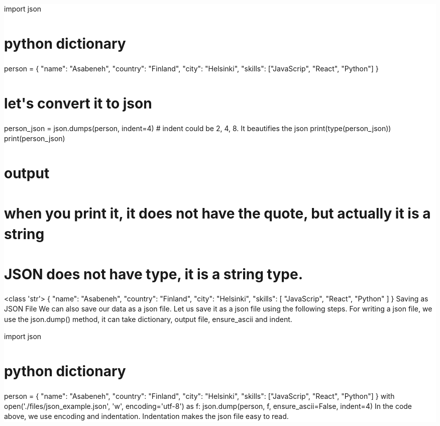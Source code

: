 import json
# python dictionary
person = {
    "name": "Asabeneh",
    "country": "Finland",
    "city": "Helsinki",
    "skills": ["JavaScrip", "React", "Python"]
}
# let's convert it to  json
person_json = json.dumps(person, indent=4) # indent could be 2, 4, 8. It beautifies the json
print(type(person_json))
print(person_json)
# output
# when you print it, it does not have the quote, but actually it is a string
# JSON does not have type, it is a string type.
<class 'str'>
{
    "name": "Asabeneh",
    "country": "Finland",
    "city": "Helsinki",
    "skills": [
        "JavaScrip",
        "React",
        "Python"
    ]
}
Saving as JSON File
We can also save our data as a json file. Let us save it as a json file using the following steps. For writing a json file, we use the json.dump() method, it can take dictionary, output file, ensure_ascii and indent.

import json
# python dictionary
person = {
    "name": "Asabeneh",
    "country": "Finland",
    "city": "Helsinki",
    "skills": ["JavaScrip", "React", "Python"]
}
with open('./files/json_example.json', 'w', encoding='utf-8') as f:
    json.dump(person, f, ensure_ascii=False, indent=4)
In the code above, we use encoding and indentation. Indentation makes the json file easy to read.
